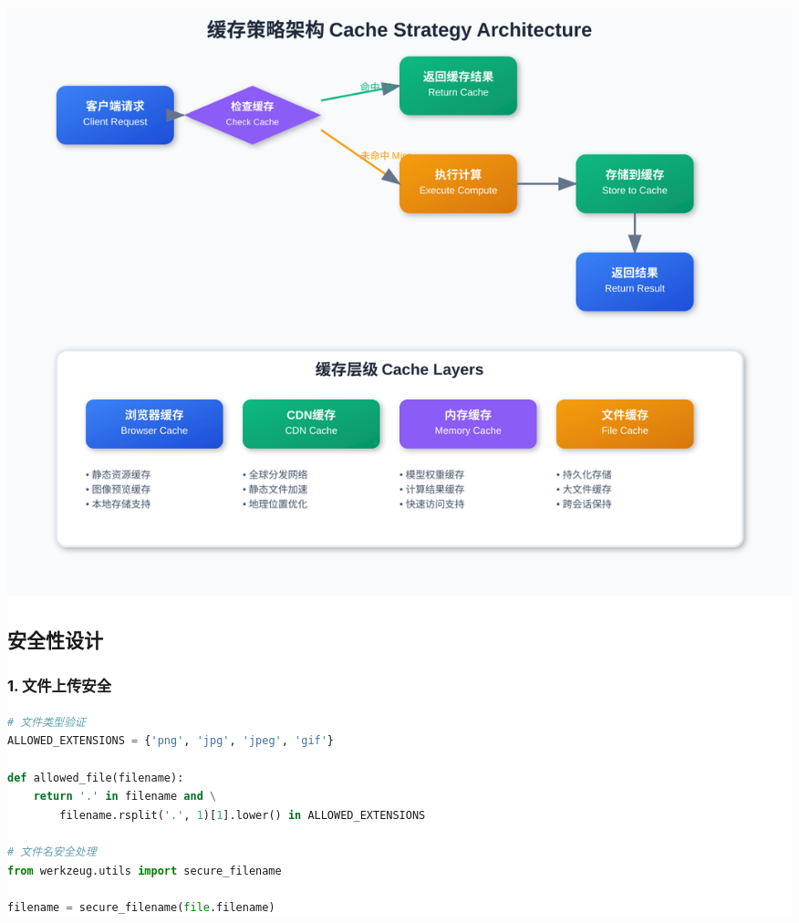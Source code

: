 ![缓存策略图](cache_strategy.svg)

## 安全性设计

### 1. 文件上传安全

```python
# 文件类型验证
ALLOWED_EXTENSIONS = {'png', 'jpg', 'jpeg', 'gif'}

def allowed_file(filename):
    return '.' in filename and \
        filename.rsplit('.', 1)[1].lower() in ALLOWED_EXTENSIONS

# 文件名安全处理
from werkzeug.utils import secure_filename

filename = secure_filename(file.filename)
```
